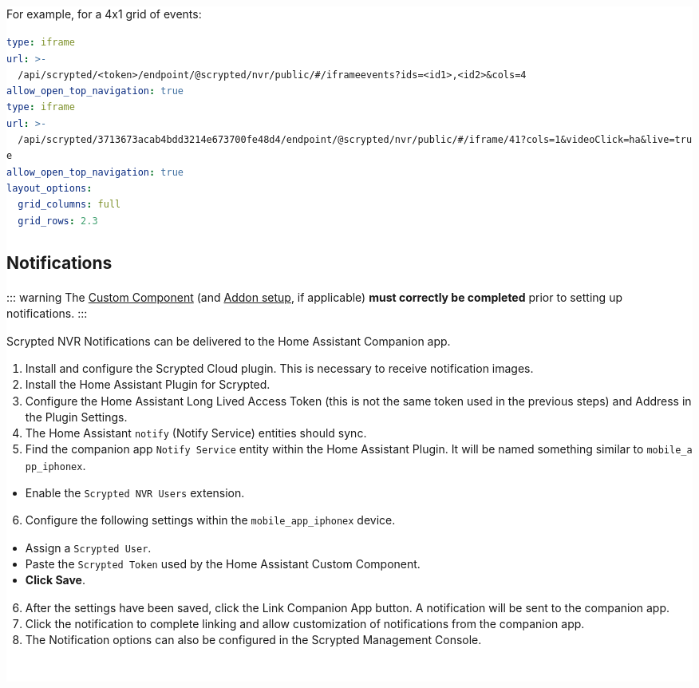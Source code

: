 For example, for a 4x1 grid of events:

```yaml
type: iframe
url: >-
  /api/scrypted/<token>/endpoint/@scrypted/nvr/public/#/iframeevents?ids=<id1>,<id2>&cols=4
allow_open_top_navigation: true
type: iframe
url: >-
  /api/scrypted/3713673acab4bdd3214e673700fe48d4/endpoint/@scrypted/nvr/public/#/iframe/41?cols=1&videoClick=ha&live=true
allow_open_top_navigation: true
layout_options:
  grid_columns: full
  grid_rows: 2.3
```

## Notifications

::: warning
The [Custom Component](#install-custom-component) (and [Addon setup](#addon-setup), if applicable) **must correctly be completed** prior to setting up notifications.
:::

Scrypted NVR Notifications can be delivered to the Home Assistant Companion app.

1. Install and configure the Scrypted Cloud plugin. This is necessary to receive notification images.
2. Install the Home Assistant Plugin for Scrypted.
3. Configure the Home Assistant Long Lived Access Token (this is not the same token used in the previous steps) and Address in the Plugin Settings.
4. The Home Assistant `notify` (Notify Service) entities should sync.
5. Find the companion app `Notify Service` entity within the Home Assistant Plugin. It will be named something similar to `mobile_app_iphonex`.
  * Enable the `Scrypted NVR Users` extension.
6. Configure the following settings within the `mobile_app_iphonex` device.
  * Assign a `Scrypted User`.
  * Paste the `Scrypted Token` used by the Home Assistant Custom Component.
  * **Click Save**.
6. After the settings have been saved, click the Link Companion App button. A notification will be sent to the companion app.
7. Click the notification to complete linking and allow customization of notifications from the companion app.
7. The Notification options can also be configured in the Scrypted Management Console.


<div style="width: 100%; display: flex; flex-direction: row;">

<div style="display: flex; flex-direction: column; align-items: center; flex: 1;">
<ImagePopup src="/img/ha-notifications.png" width="200" ></ImagePopup>
</div>


<div style="display: flex; flex-direction: column; align-items: center; flex: 1;">

<ImagePopup src="/img/ha-notifications-settings.png" width="200" ></ImagePopup>
</div>

</div>
